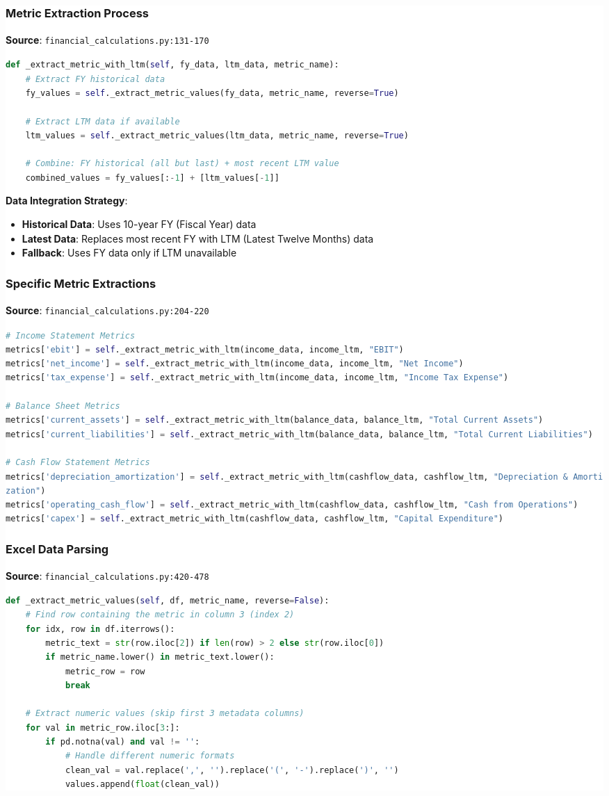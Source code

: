 ### **Metric Extraction Process**

**Source**: `financial_calculations.py:131-170`

```python
def _extract_metric_with_ltm(self, fy_data, ltm_data, metric_name):
    # Extract FY historical data
    fy_values = self._extract_metric_values(fy_data, metric_name, reverse=True)
    
    # Extract LTM data if available
    ltm_values = self._extract_metric_values(ltm_data, metric_name, reverse=True)
    
    # Combine: FY historical (all but last) + most recent LTM value
    combined_values = fy_values[:-1] + [ltm_values[-1]]
```

**Data Integration Strategy**:
- **Historical Data**: Uses 10-year FY (Fiscal Year) data
- **Latest Data**: Replaces most recent FY with LTM (Latest Twelve Months) data
- **Fallback**: Uses FY data only if LTM unavailable

### **Specific Metric Extractions**

**Source**: `financial_calculations.py:204-220`

```python
# Income Statement Metrics
metrics['ebit'] = self._extract_metric_with_ltm(income_data, income_ltm, "EBIT")
metrics['net_income'] = self._extract_metric_with_ltm(income_data, income_ltm, "Net Income")
metrics['tax_expense'] = self._extract_metric_with_ltm(income_data, income_ltm, "Income Tax Expense")

# Balance Sheet Metrics
metrics['current_assets'] = self._extract_metric_with_ltm(balance_data, balance_ltm, "Total Current Assets")
metrics['current_liabilities'] = self._extract_metric_with_ltm(balance_data, balance_ltm, "Total Current Liabilities")

# Cash Flow Statement Metrics
metrics['depreciation_amortization'] = self._extract_metric_with_ltm(cashflow_data, cashflow_ltm, "Depreciation & Amortization")
metrics['operating_cash_flow'] = self._extract_metric_with_ltm(cashflow_data, cashflow_ltm, "Cash from Operations")
metrics['capex'] = self._extract_metric_with_ltm(cashflow_data, cashflow_ltm, "Capital Expenditure")
```

### **Excel Data Parsing**

**Source**: `financial_calculations.py:420-478`

```python
def _extract_metric_values(self, df, metric_name, reverse=False):
    # Find row containing the metric in column 3 (index 2)
    for idx, row in df.iterrows():
        metric_text = str(row.iloc[2]) if len(row) > 2 else str(row.iloc[0])
        if metric_name.lower() in metric_text.lower():
            metric_row = row
            break
    
    # Extract numeric values (skip first 3 metadata columns)
    for val in metric_row.iloc[3:]:
        if pd.notna(val) and val != '':
            # Handle different numeric formats
            clean_val = val.replace(',', '').replace('(', '-').replace(')', '')
            values.append(float(clean_val))
```